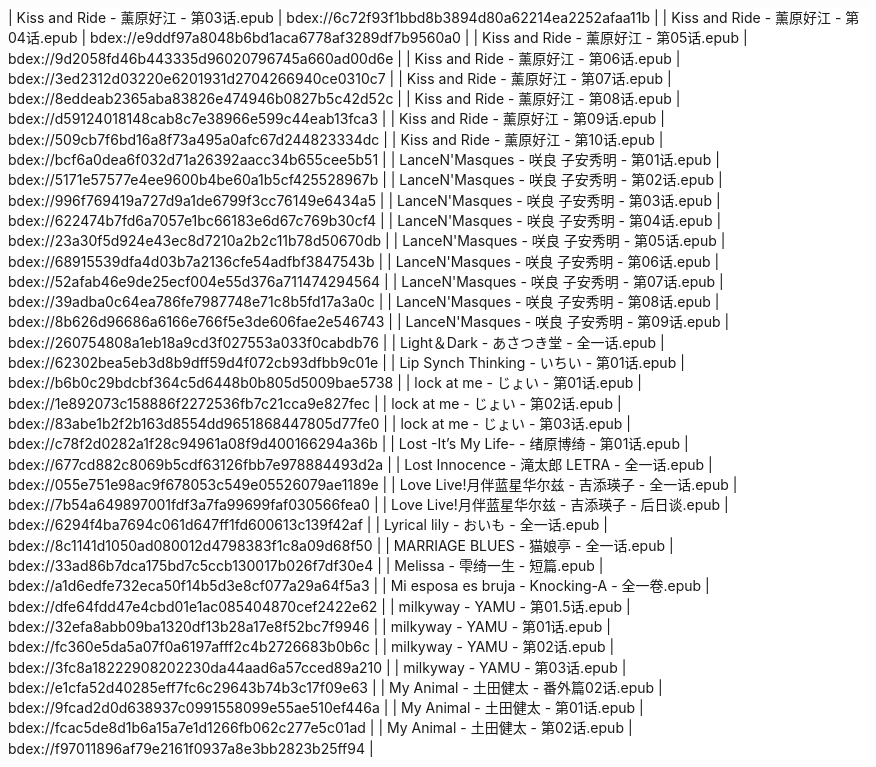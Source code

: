 | Kiss and Ride - 薰原好江 - 第03话.epub | bdex://6c72f93f1bbd8b3894d80a62214ea2252afaa11b |
| Kiss and Ride - 薰原好江 - 第04话.epub | bdex://e9ddf97a8048b6bd1aca6778af3289df7b9560a0 |
| Kiss and Ride - 薰原好江 - 第05话.epub | bdex://9d2058fd46b443335d96020796745a660ad00d6e |
| Kiss and Ride - 薰原好江 - 第06话.epub | bdex://3ed2312d03220e6201931d2704266940ce0310c7 |
| Kiss and Ride - 薰原好江 - 第07话.epub | bdex://8eddeab2365aba83826e474946b0827b5c42d52c |
| Kiss and Ride - 薰原好江 - 第08话.epub | bdex://d59124018148cab8c7e38966e599c44eab13fca3 |
| Kiss and Ride - 薰原好江 - 第09话.epub | bdex://509cb7f6bd16a8f73a495a0afc67d244823334dc |
| Kiss and Ride - 薰原好江 - 第10话.epub | bdex://bcf6a0dea6f032d71a26392aacc34b655cee5b51 |
| LanceN'Masques - 咲良 子安秀明 - 第01话.epub | bdex://5171e57577e4ee9600b4be60a1b5cf425528967b |
| LanceN'Masques - 咲良 子安秀明 - 第02话.epub | bdex://996f769419a727d9a1de6799f3cc76149e6434a5 |
| LanceN'Masques - 咲良 子安秀明 - 第03话.epub | bdex://622474b7fd6a7057e1bc66183e6d67c769b30cf4 |
| LanceN'Masques - 咲良 子安秀明 - 第04话.epub | bdex://23a30f5d924e43ec8d7210a2b2c11b78d50670db |
| LanceN'Masques - 咲良 子安秀明 - 第05话.epub | bdex://68915539dfa4d03b7a2136cfe54adfbf3847543b |
| LanceN'Masques - 咲良 子安秀明 - 第06话.epub | bdex://52afab46e9de25ecf004e55d376a711474294564 |
| LanceN'Masques - 咲良 子安秀明 - 第07话.epub | bdex://39adba0c64ea786fe7987748e71c8b5fd17a3a0c |
| LanceN'Masques - 咲良 子安秀明 - 第08话.epub | bdex://8b626d96686a6166e766f5e3de606fae2e546743 |
| LanceN'Masques - 咲良 子安秀明 - 第09话.epub | bdex://260754808a1eb18a9cd3f027553a033f0cabdb76 |
| Light＆Dark - あさつき堂 - 全一话.epub | bdex://62302bea5eb3d8b9dff59d4f072cb93dfbb9c01e |
| Lip Synch Thinking - いちい - 第01话.epub | bdex://b6b0c29bdcbf364c5d6448b0b805d5009bae5738 |
| lock at me - じょい - 第01话.epub | bdex://1e892073c158886f2272536fb7c21cca9e827fec |
| lock at me - じょい - 第02话.epub | bdex://83abe1b2f2b163d8554dd9651868447805d77fe0 |
| lock at me - じょい - 第03话.epub | bdex://c78f2d0282a1f28c94961a08f9d400166294a36b |
| Lost -It’s My Life- - 绪原博绮 - 第01话.epub | bdex://677cd882c8069b5cdf63126fbb7e978884493d2a |
| Lost Innocence - 滝太郎 LETRA - 全一话.epub | bdex://055e751e98ac9f678053c549e05526079ae1189e |
| Love Live!月伴蓝星华尔兹 - 吉添瑛子 - 全一话.epub | bdex://7b54a649897001fdf3a7fa99699faf030566fea0 |
| Love Live!月伴蓝星华尔兹 - 吉添瑛子 - 后日谈.epub | bdex://6294f4ba7694c061d647ff1fd600613c139f42af |
| Lyrical lily - おいも - 全一话.epub | bdex://8c1141d1050ad080012d4798383f1c8a09d68f50 |
| MARRIAGE BLUES - 猫娘亭 - 全一话.epub | bdex://33ad86b7dca175bd7c5ccb130017b026f7df30e4 |
| Melissa - 雫绮一生 - 短篇.epub | bdex://a1d6edfe732eca50f14b5d3e8cf077a29a64f5a3 |
| Mi esposa es bruja - Knocking-A - 全一卷.epub | bdex://dfe64fdd47e4cbd01e1ac085404870cef2422e62 |
| milkyway - YAMU - 第01.5话.epub | bdex://32efa8abb09ba1320df13b28a17e8f52bc7f9946 |
| milkyway - YAMU - 第01话.epub | bdex://fc360e5da5a07f0a6197afff2c4b2726683b0b6c |
| milkyway - YAMU - 第02话.epub | bdex://3fc8a18222908202230da44aad6a57cced89a210 |
| milkyway - YAMU - 第03话.epub | bdex://e1cfa52d40285eff7fc6c29643b74b3c17f09e63 |
| My Animal - 土田健太 - 番外篇02话.epub | bdex://9fcad2d0d638937c0991558099e55ae510ef446a |
| My Animal - 土田健太 - 第01话.epub | bdex://fcac5de8d1b6a15a7e1d1266fb062c277e5c01ad |
| My Animal - 土田健太 - 第02话.epub | bdex://f97011896af79e2161f0937a8e3bb2823b25ff94 |
